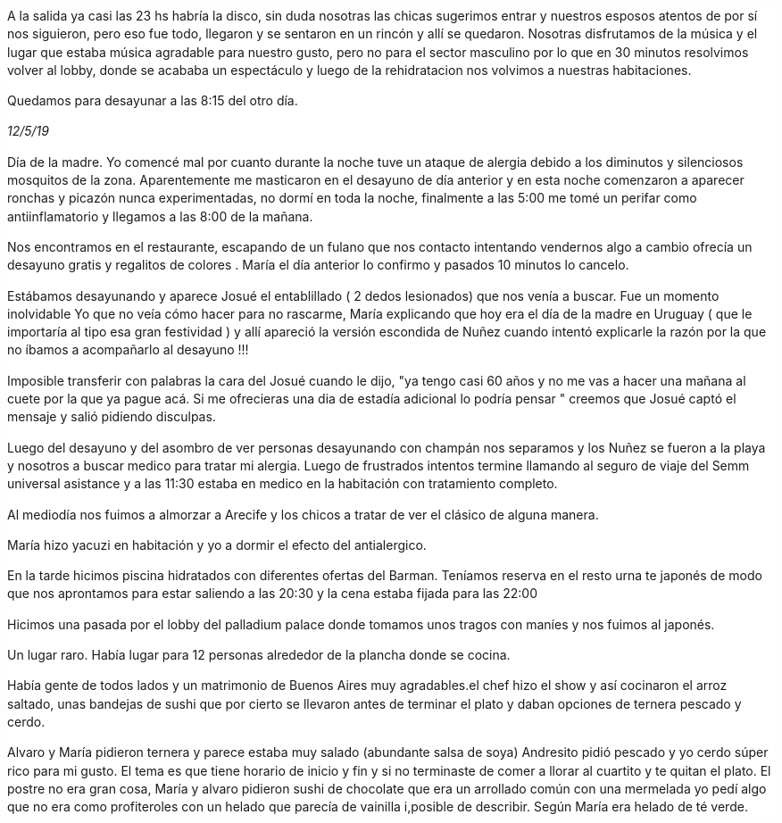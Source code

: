 A la salida ya casi las 23 hs habría la disco, sin duda nosotras las chicas sugerimos  entrar y nuestros esposos atentos de por sí nos siguieron, pero eso fue todo, llegaron y se sentaron en un rincón y allí se quedaron. Nosotras disfrutamos de la música y el lugar que estaba música agradable para nuestro gusto, pero no para el sector masculino por lo que en 30 minutos resolvimos volver al lobby, donde se acababa un espectáculo y luego de la rehidratacion nos volvimos a nuestras habitaciones.

Quedamos  para desayunar a las 8:15 del otro día.

_12/5/19_  

Día de la madre. Yo comencé mal por cuanto durante la noche tuve un ataque de alergia debido a los diminutos y silenciosos mosquitos de la zona. Aparentemente me masticaron en el desayuno de  día anterior y en esta noche comenzaron a aparecer ronchas y picazón nunca experimentadas, no dormí en toda la noche, finalmente a las 5:00 me tomé un perifar como antiinflamatorio  y llegamos a las 8:00 de la mañana. 

Nos encontramos en el restaurante, escapando de un fulano que nos contacto intentando vendernos algo a cambio ofrecía un desayuno gratis y regalitos de colores . María el día anterior lo confirmo y pasados 10 minutos lo cancelo.

Estábamos desayunando y aparece Josué el entablillado ( 2 dedos  lesionados) que nos venía a buscar. Fue un momento inolvidable Yo que no veía cómo hacer para no rascarme, María explicando que hoy era el día  de la madre en Uruguay ( que le importaría al tipo esa gran festividad ) y allí apareció la versión escondida de Nuñez cuando intentó explicarle la razón por la que no íbamos a acompañarlo al desayuno !!!

Imposible transferir con palabras la cara del Josué cuando le dijo, "ya tengo casi 60 años y no me vas a hacer una mañana al cuete por la que ya pague acá. Si me ofrecieras una dia de estadía adicional  lo podría pensar " creemos que Josué captó el mensaje y salió pidiendo disculpas.

Luego del desayuno y del asombro de ver personas desayunando con champán nos separamos y los Nuñez se fueron a la playa y nosotros a buscar medico para tratar mi alergia. Luego de frustrados intentos termine llamando al seguro de viaje del Semm universal asistance y a las 11:30 estaba en medico en la habitación con tratamiento completo.

Al mediodía nos fuimos a almorzar  a Arecife y los chicos a tratar de ver el clásico de alguna manera. 

María hizo yacuzi en habitación y yo a dormir el efecto del antialergico.

En la tarde hicimos piscina hidratados con diferentes ofertas del Barman. Teníamos reserva en el resto urna te japonés de modo que nos aprontamos para estar saliendo a las 20:30 y la cena estaba fijada para las 22:00 

Hicimos una pasada por el lobby del palladium palace donde tomamos unos tragos con maníes y nos fuimos al japonés.

Un lugar raro. Había lugar para 12 personas alrededor de la plancha donde se cocina. 

Había gente de todos lados y un matrimonio de Buenos Aires muy agradables.el chef hizo el show y así cocinaron el arroz saltado,  unas bandejas de sushi que por cierto se llevaron antes de terminar el plato y daban opciones de ternera pescado y cerdo.

Alvaro y María pidieron ternera y parece estaba muy salado (abundante salsa de soya) Andresito pidió pescado y yo cerdo súper rico para mi gusto. El tema es que tiene horario de inicio y fin y si no terminaste de comer a llorar al cuartito y te quitan el plato. El postre no era gran cosa, María y alvaro pidieron sushi de chocolate que era un arrollado común con una mermelada yo pedí algo que no era como profiteroles con un helado que parecía de vainilla i,posible de describir. Según María era helado de té verde. 
